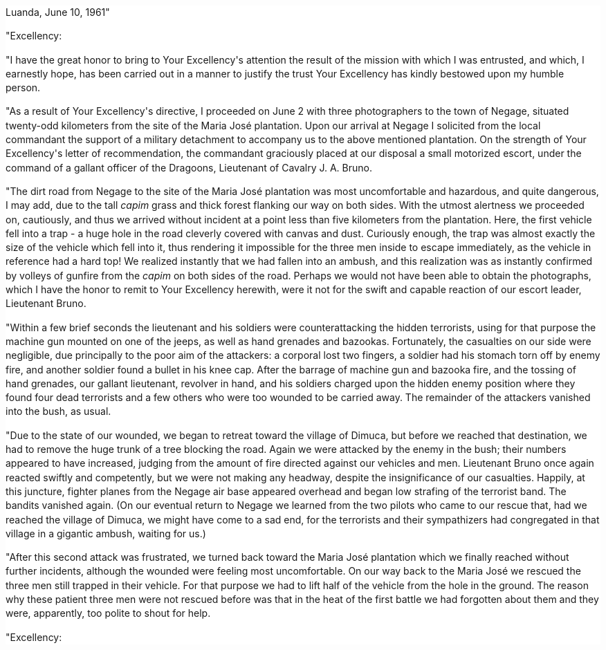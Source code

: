 Luanda, June 10, 1961"

"Excellency:

"I have the great honor to bring to Your Excellency's attention the result of the mission with which I was entrusted, and which, I earnestly hope, has been carried out in a manner to justify the trust Your Excellency has kindly bestowed upon my humble person.

"As a result of Your Excellency's directive, I proceeded on June 2 with three photographers to the town of Negage, situated twenty-odd kilometers from the site of the Maria José plantation. Upon our arrival at Negage I solicited from the local commandant the support of a military detachment to accompany us to the above mentioned plantation. On the strength of Your Excellency's letter of recommendation, the commandant graciously placed at our disposal a small motorized escort, under the command of a gallant officer of the Dragoons, Lieutenant of Cavalry J. A. Bruno.

"The dirt road from Negage to the site of the Maria José plantation was most uncomfortable and hazardous, and quite dangerous, I may add, due to the tall *capim* grass and thick forest flanking our way on both sides. With the utmost alertness we proceeded on, cautiously, and thus we arrived without incident at a point less than five kilometers from the plantation. Here, the first vehicle fell into a trap - a huge hole in the road cleverly covered with canvas and dust. Curiously enough, the trap was almost exactly the size of the vehicle which fell into it, thus rendering it impossible for the three men inside to escape immediately, as the vehicle in reference had a hard top! We realized instantly that we had fallen into an ambush, and this realization was as instantly confirmed by volleys of gunfire from the *capim* on both sides of the road. Perhaps we would not have been able to obtain the photographs, which I have the honor to remit to Your Excellency herewith, were it not for the swift and capable reaction of our escort leader, Lieutenant Bruno.

"Within a few brief seconds the lieutenant and his soldiers were counterattacking the hidden terrorists, using for that purpose the machine gun mounted on one of the jeeps, as well as hand grenades and bazookas. Fortunately, the casualties on our side were negligible, due principally to the poor aim of the attackers: a corporal lost two fingers, a soldier had his stomach torn off by enemy fire, and another soldier found a bullet in his knee cap. After the barrage of machine gun and bazooka fire, and the tossing of hand grenades, our gallant lieutenant, revolver in hand, and his soldiers charged upon the hidden enemy position where they found four dead terrorists and a few others who were too wounded to be carried away. The remainder of the attackers vanished into the bush, as usual.

"Due to the state of our wounded, we began to retreat toward the village of Dimuca, but before we reached that destination, we had to remove the huge trunk of a tree blocking the road. Again we were attacked by the enemy in the bush; their numbers appeared to have increased, judging from the amount of fire directed against our vehicles and men. Lieutenant Bruno once again reacted swiftly and competently, but we were not making any headway, despite the insignificance of our casualties. Happily, at this juncture, fighter planes from the Negage air base appeared overhead and began low strafing of the terrorist band. The bandits vanished again. (On our eventual return to Negage we learned from the two pilots who came to our rescue that, had we reached the village of Dimuca, we might have come to a sad end, for the terrorists and their sympathizers had congregated in that village in a gigantic ambush, waiting for us.)

"After this second attack was frustrated, we turned back toward the Maria José plantation which we finally reached without further incidents, although the wounded were feeling most uncomfortable. On our way back to the Maria José we rescued the three men still trapped in their vehicle. For that purpose we had to lift half of the vehicle from the hole in the ground. The reason why these patient three men were not rescued before was that in the heat of the first battle we had forgotten about them and they were, apparently, too polite to shout for help.

"Excellency:
